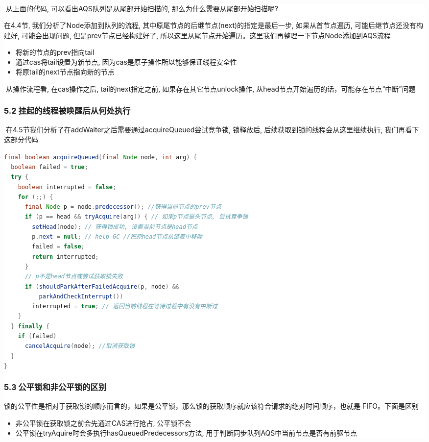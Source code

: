 ​		从上面的代码, 可以看出AQS队列是从尾部开始扫描的, 那么为什么需要从尾部开始扫描呢?

在4.4节, 我们分析了Node添加到队列的流程, 其中原尾节点的后继节点(next)的指定是最后一步, 如果从首节点遍历, 可能后继节点还没有构建好, 可能会出现问题, 但是prev节点已经构建好了, 所以这里从尾节点开始遍历。这里我们再整理一下节点Node添加到AQS流程

- 将新的节点的prev指向tail
- 通过cas将tail设置为新节点, 因为cas是原子操作所以能够保证线程安全性
- 将原tail的next节点指向新的节点



​		从操作流程看, 在cas操作之后, tail的next指定之前, 如果存在其它节点unlock操作, 从head节点开始遍历的话，可能存在节点“中断”问题



### 5.2 挂起的线程被唤醒后从何处执行

​		在4.5节我们分析了在addWaiter之后需要通过acquireQueued尝试竞争锁, 锁释放后, 后续获取到锁的线程会从这里继续执行, 我们再看下这部分代码

```java
final boolean acquireQueued(final Node node, int arg) {
  boolean failed = true;
  try {
    boolean interrupted = false;
    for (;;) {
      final Node p = node.predecessor(); //获得当前节点的prev节点
      if (p == head && tryAcquire(arg)) { // 如果p节点是头节点, 尝试竞争锁
        setHead(node); // 获得锁成功, 设置当前节点是head节点
        p.next = null; // help GC //把原head节点从链表中移除
        failed = false;
        return interrupted;
      }
      // p不是head节点或尝试获取锁失败
      if (shouldParkAfterFailedAcquire(p, node) &&
          parkAndCheckInterrupt())
        interrupted = true; // 返回当前线程在等待过程中有没有中断过
    }
  } finally {
    if (failed)
      cancelAcquire(node); //取消获取锁
  }
}
```



### 5.3 公平锁和非公平锁的区别

​		锁的公平性是相对于获取锁的顺序而言的，如果是公平锁，那么锁的获取顺序就应该符合请求的绝对时间顺序，也就是 FIFO。下面是区别

- 非公平锁在获取锁之前会先通过CAS进行抢占, 公平锁不会
- 公平锁在tryAquire时会多执行hasQueuedPredecessors方法, 用于判断同步队列AQS中当前节点是否有前驱节点